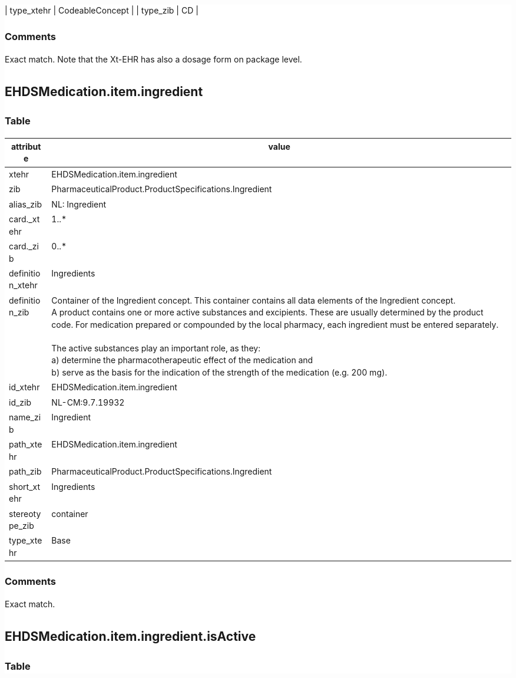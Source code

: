| type_xtehr | CodeableConcept |
| type_zib | CD |

### Comments
Exact match. Note that the Xt-EHR has also a dosage form on package level.



## EHDSMedication.item.ingredient

### Table

| attribute | value |
|---|---|
| xtehr | EHDSMedication.item.ingredient |
| zib | PharmaceuticalProduct.ProductSpecifications.Ingredient |
| alias_zib | NL: Ingredient |
| card._xtehr | 1..* |
| card._zib | 0..* |
| definition_xtehr | Ingredients |
| definition_zib | Container of the Ingredient concept. This container contains all data elements of the Ingredient concept. <br>A product contains one or more active substances and excipients. These are usually determined by the product code. For medication prepared or compounded by the local pharmacy, each ingredient must be entered separately. <br><br>The active substances play an important role, as they: <br>a) determine the pharmacotherapeutic effect of the medication and <br>b) serve as the basis for the indication of the strength of the medication (e.g. 200 mg). |
| id_xtehr | EHDSMedication.item.ingredient |
| id_zib | NL-CM:9.7.19932 |
| name_zib | Ingredient |
| path_xtehr | EHDSMedication.item.ingredient |
| path_zib | PharmaceuticalProduct.ProductSpecifications.Ingredient |
| short_xtehr | Ingredients |
| stereotype_zib | container |
| type_xtehr | Base |

### Comments
Exact match.




## EHDSMedication.item.ingredient.isActive

### Table
